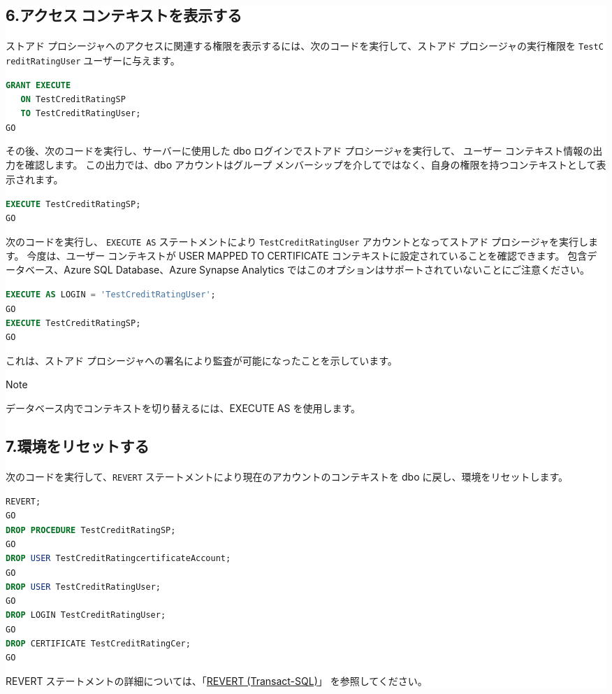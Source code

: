 ## <a name="6-display-the-access-context"></a>6.アクセス コンテキストを表示する  
ストアド プロシージャへのアクセスに関連する権限を表示するには、次のコードを実行して、ストアド プロシージャの実行権限を `TestCreditRatingUser` ユーザーに与えます。  
  
```sql  
GRANT EXECUTE   
   ON TestCreditRatingSP   
   TO TestCreditRatingUser;  
GO  
```  
  
その後、次のコードを実行し、サーバーに使用した dbo ログインでストアド プロシージャを実行して、 ユーザー コンテキスト情報の出力を確認します。 この出力では、dbo アカウントはグループ メンバーシップを介してではなく、自身の権限を持つコンテキストとして表示されます。  
  
```sql  
EXECUTE TestCreditRatingSP;  
GO  
```  
  
次のコードを実行し、 `EXECUTE AS` ステートメントにより `TestCreditRatingUser` アカウントとなってストアド プロシージャを実行します。 今度は、ユーザー コンテキストが USER MAPPED TO CERTIFICATE コンテキストに設定されていることを確認できます。 包含データベース、Azure SQL Database、Azure Synapse Analytics ではこのオプションはサポートされていないことにご注意ください。
  
```sql  
EXECUTE AS LOGIN = 'TestCreditRatingUser';  
GO  
EXECUTE TestCreditRatingSP;  
GO  
```  
  
これは、ストアド プロシージャへの署名により監査が可能になったことを示しています。  
  
> [!NOTE]  
> データベース内でコンテキストを切り替えるには、EXECUTE AS を使用します。  
  
## <a name="7-reset-the-environment"></a>7.環境をリセットする  
次のコードを実行して、`REVERT` ステートメントにより現在のアカウントのコンテキストを dbo に戻し、環境をリセットします。  
  
```sql  
REVERT;  
GO  
DROP PROCEDURE TestCreditRatingSP;  
GO  
DROP USER TestCreditRatingcertificateAccount;  
GO  
DROP USER TestCreditRatingUser;  
GO  
DROP LOGIN TestCreditRatingUser;  
GO  
DROP CERTIFICATE TestCreditRatingCer;  
GO  
```  
  
REVERT ステートメントの詳細については、「[REVERT (Transact-SQL)](../t-sql/statements/revert-transact-sql.md)」 を参照してください。  
  